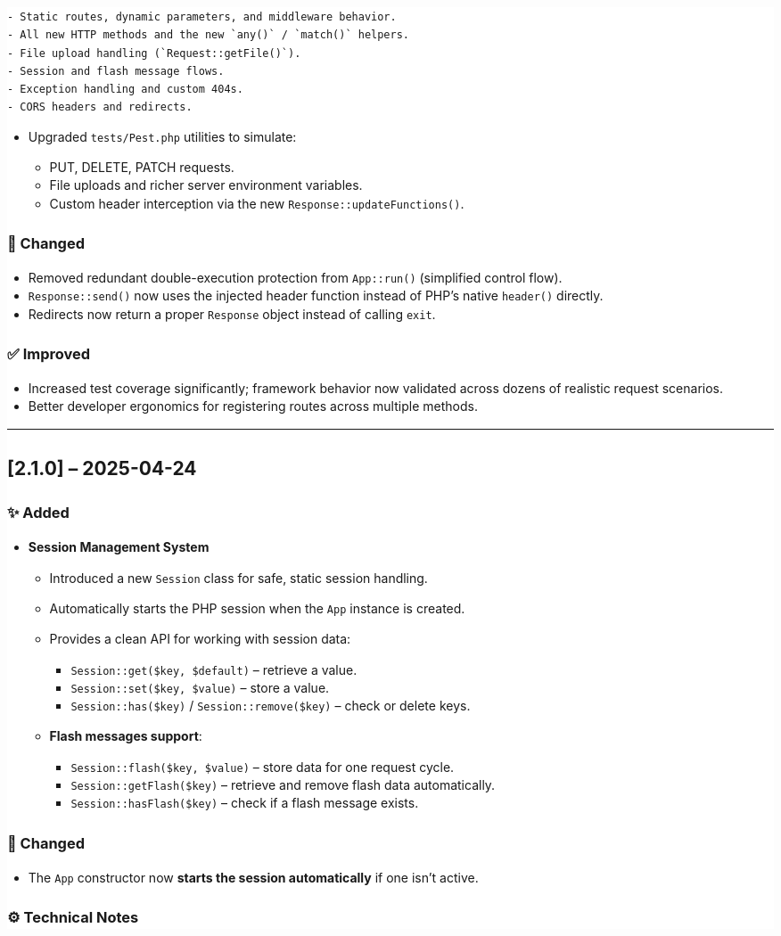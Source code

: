     - Static routes, dynamic parameters, and middleware behavior.
    - All new HTTP methods and the new `any()` / `match()` helpers.
    - File upload handling (`Request::getFile()`).
    - Session and flash message flows.
    - Exception handling and custom 404s.
    - CORS headers and redirects.

  - Upgraded `tests/Pest.php` utilities to simulate:

    - PUT, DELETE, PATCH requests.
    - File uploads and richer server environment variables.
    - Custom header interception via the new `Response::updateFunctions()`.

### 🧱 Changed

- Removed redundant double-execution protection from `App::run()` (simplified control flow).
- `Response::send()` now uses the injected header function instead of PHP’s native `header()` directly.
- Redirects now return a proper `Response` object instead of calling `exit`.

### ✅ Improved

- Increased test coverage significantly; framework behavior now validated across dozens of realistic request scenarios.
- Better developer ergonomics for registering routes across multiple methods.

---

## [2.1.0] – 2025-04-24

### ✨ Added

- **Session Management System**

  - Introduced a new `Session` class for safe, static session handling.
  - Automatically starts the PHP session when the `App` instance is created.
  - Provides a clean API for working with session data:

    - `Session::get($key, $default)` – retrieve a value.
    - `Session::set($key, $value)` – store a value.
    - `Session::has($key)` / `Session::remove($key)` – check or delete keys.

  - **Flash messages support**:

    - `Session::flash($key, $value)` – store data for one request cycle.
    - `Session::getFlash($key)` – retrieve and remove flash data automatically.
    - `Session::hasFlash($key)` – check if a flash message exists.

### 🧱 Changed

- The `App` constructor now **starts the session automatically** if one isn’t active.

### ⚙️ Technical Notes
